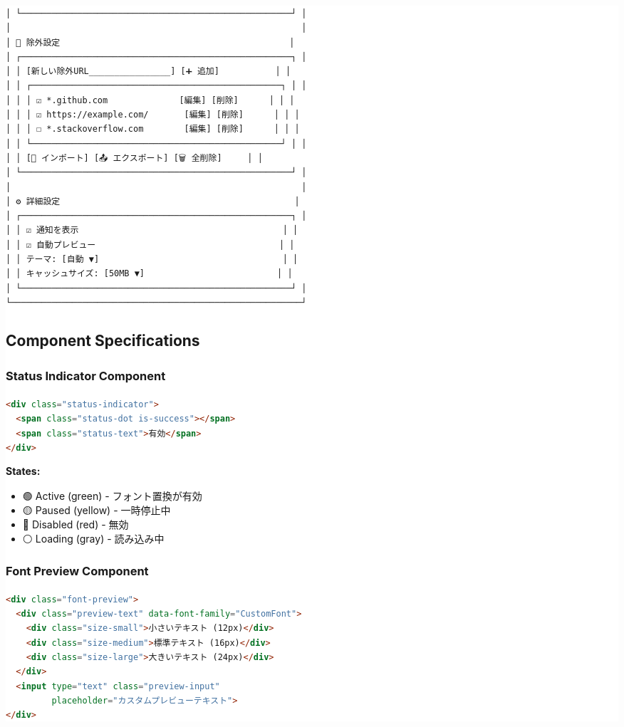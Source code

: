 ```
│ └─────────────────────────────────────────────────────┘ │
│                                                         │
│ 🚫 除外設定                                             │
│ ┌─────────────────────────────────────────────────────┐ │
│ │ [新しい除外URL________________] [➕ 追加]           │ │
│ │ ┌─────────────────────────────────────────────────┐ │ │
│ │ │ ☑ *.github.com              [編集] [削除]      │ │ │
│ │ │ ☑ https://example.com/       [編集] [削除]      │ │ │
│ │ │ ☐ *.stackoverflow.com        [編集] [削除]      │ │ │
│ │ └─────────────────────────────────────────────────┘ │ │
│ │ [📁 インポート] [📤 エクスポート] [🗑 全削除]     │ │
│ └─────────────────────────────────────────────────────┘ │
│                                                         │
│ ⚙ 詳細設定                                              │
│ ┌─────────────────────────────────────────────────────┐ │
│ │ ☑ 通知を表示                                        │ │
│ │ ☑ 自動プレビュー                                    │ │
│ │ テーマ: [自動 ▼]                                    │ │
│ │ キャッシュサイズ: [50MB ▼]                          │ │
│ └─────────────────────────────────────────────────────┘ │
└─────────────────────────────────────────────────────────┘
```

## Component Specifications

### Status Indicator Component
```html
<div class="status-indicator">
  <span class="status-dot is-success"></span>
  <span class="status-text">有効</span>
</div>
```

**States:**
- 🟢 Active (green) - フォント置換が有効
- 🟡 Paused (yellow) - 一時停止中
- 🔴 Disabled (red) - 無効
- ⚪ Loading (gray) - 読み込み中

### Font Preview Component
```html
<div class="font-preview">
  <div class="preview-text" data-font-family="CustomFont">
    <div class="size-small">小さいテキスト (12px)</div>
    <div class="size-medium">標準テキスト (16px)</div>
    <div class="size-large">大きいテキスト (24px)</div>
  </div>
  <input type="text" class="preview-input" 
         placeholder="カスタムプレビューテキスト">
</div>
```
